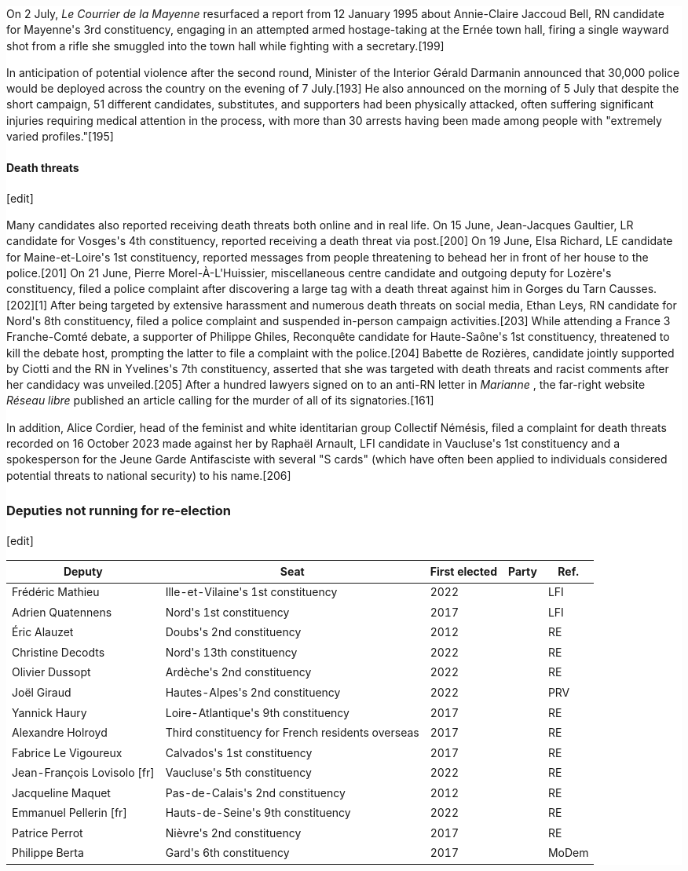 On 2 July, _Le Courrier de la Mayenne_ resurfaced a report from 12 January
1995 about Annie-Claire Jaccoud Bell, RN candidate for Mayenne's 3rd
constituency, engaging in an attempted armed hostage-taking at the Ernée town
hall, firing a single wayward shot from a rifle she smuggled into the town
hall while fighting with a secretary.[199]

In anticipation of potential violence after the second round, Minister of the
Interior Gérald Darmanin announced that 30,000 police would be deployed across
the country on the evening of 7 July.[193] He also announced on the morning of
5 July that despite the short campaign, 51 different candidates, substitutes,
and supporters had been physically attacked, often suffering significant
injuries requiring medical attention in the process, with more than 30 arrests
having been made among people with "extremely varied profiles."[195]

#### Death threats

[edit]

Many candidates also reported receiving death threats both online and in real
life. On 15 June, Jean-Jacques Gaultier, LR candidate for Vosges's 4th
constituency, reported receiving a death threat via post.[200] On 19 June,
Elsa Richard, LE candidate for Maine-et-Loire's 1st constituency, reported
messages from people threatening to behead her in front of her house to the
police.[201] On 21 June, Pierre Morel-À-L'Huissier, miscellaneous centre
candidate and outgoing deputy for Lozère's constituency, filed a police
complaint after discovering a large tag with a death threat against him in
Gorges du Tarn Causses.[202][1] After being targeted by extensive harassment
and numerous death threats on social media, Ethan Leys, RN candidate for
Nord's 8th constituency, filed a police complaint and suspended in-person
campaign activities.[203] While attending a France 3 Franche-Comté debate, a
supporter of Philippe Ghiles, Reconquête candidate for Haute-Saône's 1st
constituency, threatened to kill the debate host, prompting the latter to file
a complaint with the police.[204] Babette de Rozières, candidate jointly
supported by Ciotti and the RN in Yvelines's 7th constituency, asserted that
she was targeted with death threats and racist comments after her candidacy
was unveiled.[205] After a hundred lawyers signed on to an anti-RN letter in
_Marianne_ , the far-right website _Réseau libre_ published an article calling
for the murder of all of its signatories.[161]

In addition, Alice Cordier, head of the feminist and white identitarian group
Collectif Némésis, filed a complaint for death threats recorded on 16 October
2023 made against her by Raphaël Arnault, LFI candidate in Vaucluse's 1st
constituency and a spokesperson for the Jeune Garde Antifasciste with several
"S cards" (which have often been applied to individuals considered potential
threats to national security) to his name.[206]

### Deputies not running for re-election

[edit]

Deputy  | Seat  | First elected  | Party  | Ref.  
---|---|---|---|---  
Frédéric Mathieu | Ille-et-Vilaine's 1st constituency | 2022 |  | LFI | [207]  
Adrien Quatennens | Nord's 1st constituency | 2017 |  | LFI | [208]  
Éric Alauzet | Doubs's 2nd constituency | 2012 |  | RE | [209]  
Christine Decodts | Nord's 13th constituency | 2022 |  | RE | [210]  
Olivier Dussopt | Ardèche's 2nd constituency | 2022 |  | RE | [211]  
Joël Giraud | Hautes-Alpes's 2nd constituency | 2022 |  | PRV | [212]  
Yannick Haury | Loire-Atlantique's 9th constituency | 2017 |  | RE | [213]  
Alexandre Holroyd | Third constituency for French residents overseas | 2017 |  | RE | [214]  
Fabrice Le Vigoureux | Calvados's 1st constituency | 2017 |  | RE | [215]  
Jean-François Lovisolo [fr] | Vaucluse's 5th constituency | 2022 |  | RE | [216]  
Jacqueline Maquet | Pas-de-Calais's 2nd constituency | 2012 |  | RE | [217]  
Emmanuel Pellerin [fr] | Hauts-de-Seine's 9th constituency | 2022 |  | RE | [218]  
Patrice Perrot | Nièvre's 2nd constituency | 2017 |  | RE | [219]  
Philippe Berta | Gard's 6th constituency | 2017 |  | MoDem | [220]  